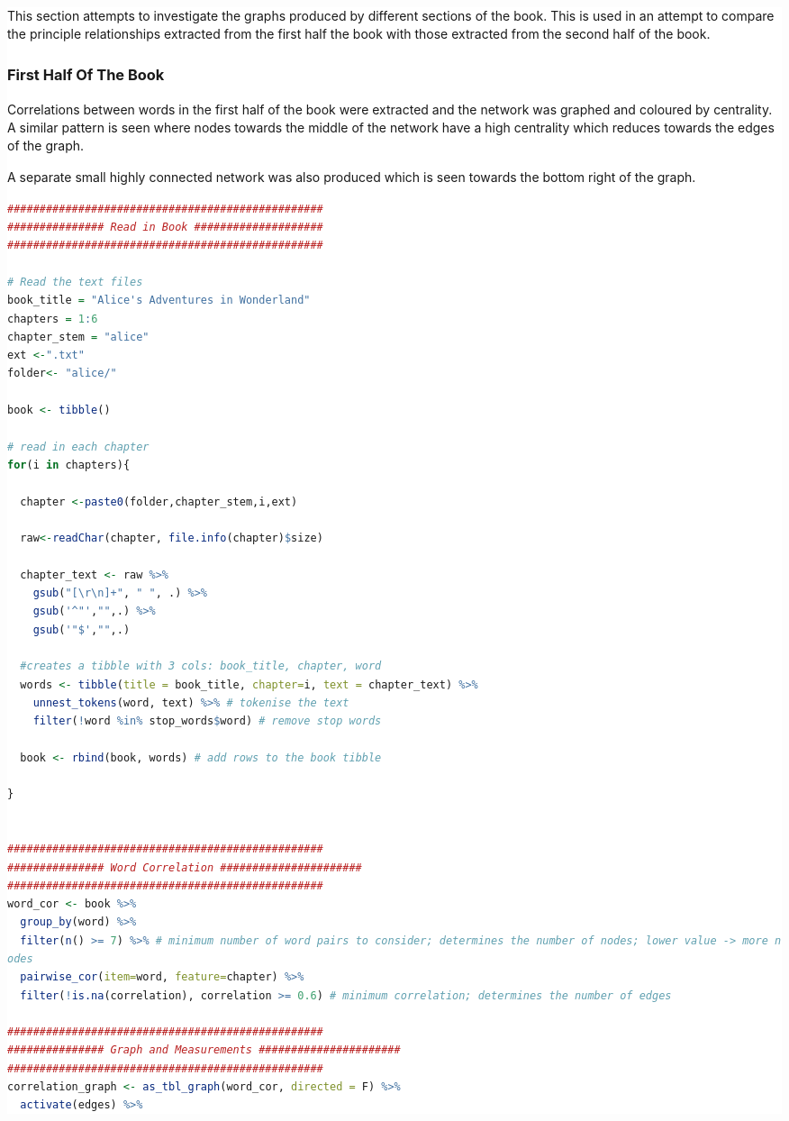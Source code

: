 This section attempts to investigate the graphs produced by different sections of the book. This is used in an attempt to compare the principle relationships extracted from the first half the book with those extracted from the second half of the book.

### First Half Of The Book

Correlations between words in the first half of the book were extracted and the network was graphed and coloured by centrality. A similar pattern is seen where nodes towards the middle of the network have a high centrality which reduces towards the edges of the graph.

A separate small highly connected network was also produced which is seen towards the bottom right of the graph.

``` r
#################################################
############### Read in Book ####################
#################################################

# Read the text files
book_title = "Alice's Adventures in Wonderland"
chapters = 1:6
chapter_stem = "alice"
ext <-".txt"
folder<- "alice/"

book <- tibble()

# read in each chapter
for(i in chapters){
  
  chapter <-paste0(folder,chapter_stem,i,ext)
  
  raw<-readChar(chapter, file.info(chapter)$size)
  
  chapter_text <- raw %>%
    gsub("[\r\n]+", " ", .) %>%
    gsub('^"',"",.) %>%
    gsub('"$',"",.)
  
  #creates a tibble with 3 cols: book_title, chapter, word
  words <- tibble(title = book_title, chapter=i, text = chapter_text) %>%
    unnest_tokens(word, text) %>% # tokenise the text
    filter(!word %in% stop_words$word) # remove stop words
  
  book <- rbind(book, words) # add rows to the book tibble
  
}


#################################################
############### Word Correlation ######################
#################################################
word_cor <- book %>%
  group_by(word) %>%
  filter(n() >= 7) %>% # minimum number of word pairs to consider; determines the number of nodes; lower value -> more nodes
  pairwise_cor(item=word, feature=chapter) %>% 
  filter(!is.na(correlation), correlation >= 0.6) # minimum correlation; determines the number of edges

#################################################
############### Graph and Measurements ######################
#################################################
correlation_graph <- as_tbl_graph(word_cor, directed = F) %>%
  activate(edges) %>%
```